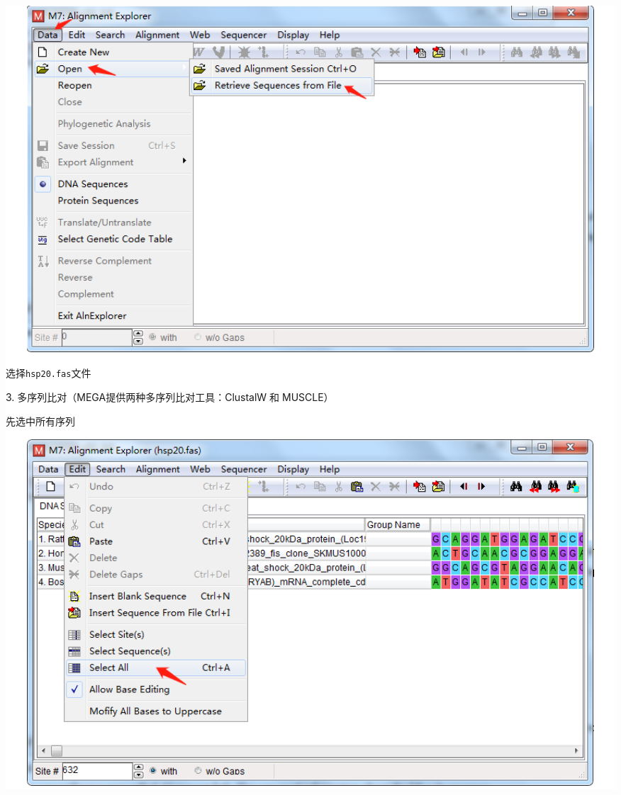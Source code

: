 <p align="center"><img src=./picture/Phylogenesis-MEGA7-align-4.png width=800 /></p>

选择`hsp20.fas`文件

3\. 多序列比对（MEGA提供两种多序列比对工具：ClustalW 和 MUSCLE）

先选中所有序列

<p align="center"><img src=./picture/Phylogenesis-MEGA7-align-5.png width=800 /></p>

